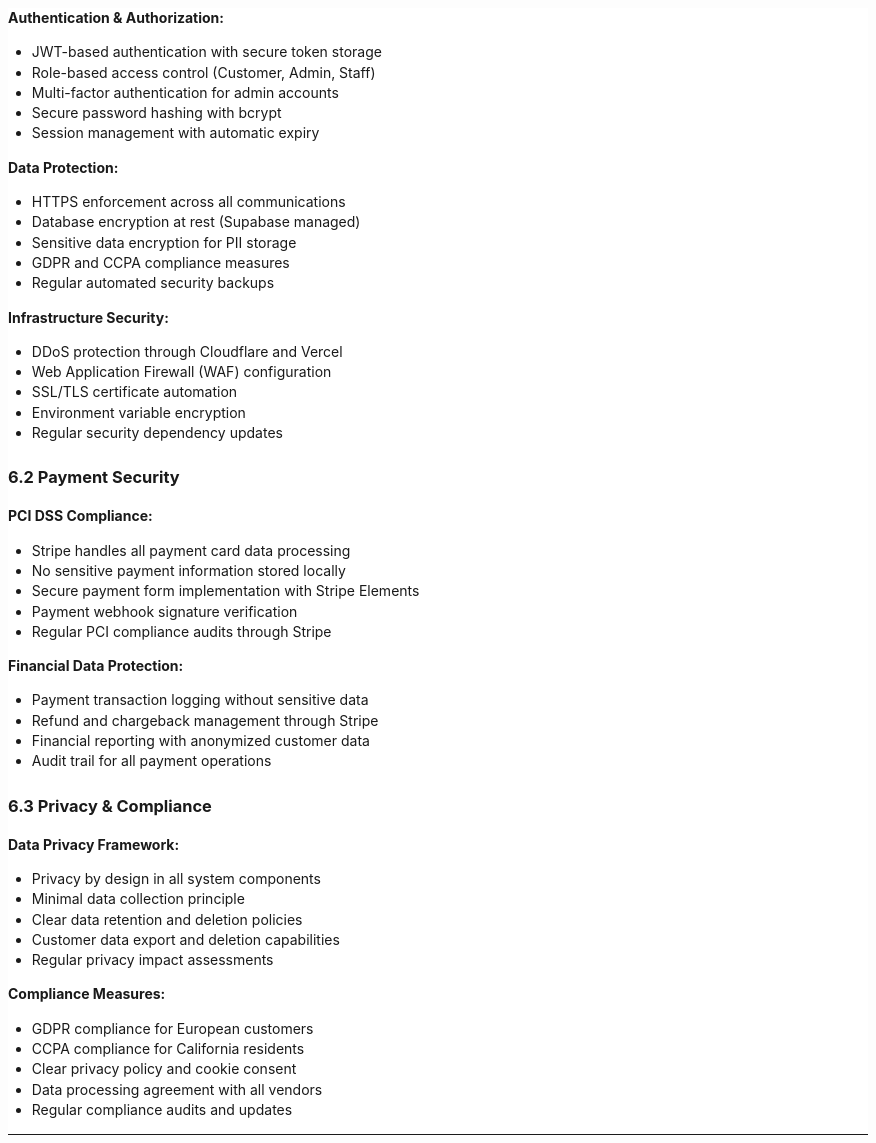 **Authentication & Authorization:**
- JWT-based authentication with secure token storage
- Role-based access control (Customer, Admin, Staff)
- Multi-factor authentication for admin accounts
- Secure password hashing with bcrypt
- Session management with automatic expiry

**Data Protection:**
- HTTPS enforcement across all communications
- Database encryption at rest (Supabase managed)
- Sensitive data encryption for PII storage
- GDPR and CCPA compliance measures
- Regular automated security backups

**Infrastructure Security:**
- DDoS protection through Cloudflare and Vercel
- Web Application Firewall (WAF) configuration
- SSL/TLS certificate automation
- Environment variable encryption
- Regular security dependency updates

### 6.2 Payment Security

**PCI DSS Compliance:**
- Stripe handles all payment card data processing
- No sensitive payment information stored locally
- Secure payment form implementation with Stripe Elements
- Payment webhook signature verification
- Regular PCI compliance audits through Stripe

**Financial Data Protection:**
- Payment transaction logging without sensitive data
- Refund and chargeback management through Stripe
- Financial reporting with anonymized customer data
- Audit trail for all payment operations

### 6.3 Privacy & Compliance

**Data Privacy Framework:**
- Privacy by design in all system components
- Minimal data collection principle
- Clear data retention and deletion policies
- Customer data export and deletion capabilities
- Regular privacy impact assessments

**Compliance Measures:**
- GDPR compliance for European customers
- CCPA compliance for California residents
- Clear privacy policy and cookie consent
- Data processing agreement with all vendors
- Regular compliance audits and updates

---
